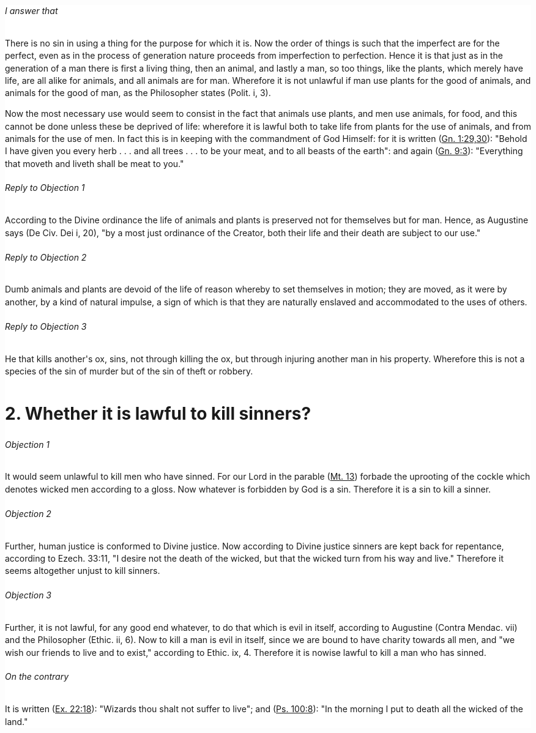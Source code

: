 ###### I answer that
There is no sin in using a thing for the purpose for which it is. Now the order of things is such that the imperfect are for the perfect, even as in the process of generation nature proceeds from imperfection to perfection. Hence it is that just as in the generation of a man there is first a living thing, then an animal, and lastly a man, so too things, like the plants, which merely have life, are all alike for animals, and all animals are for man. Wherefore it is not unlawful if man use plants for the good of animals, and animals for the good of man, as the Philosopher states (Polit. i, 3).  

Now the most necessary use would seem to consist in the fact that animals use plants, and men use animals, for food, and this cannot be done unless these be deprived of life: wherefore it is lawful both to take life from plants for the use of animals, and from animals for the use of men. In fact this is in keeping with the commandment of God Himself: for it is written ([Gn. 1:29,30](http://bible.gospelcom.net/bible?Gn++1:29,30)): "Behold I have given you every herb . . . and all trees . . . to be your meat, and to all beasts of the earth": and again ([Gn. 9:3](http://bible.gospelcom.net/bible?Gn++9:3)): "Everything that moveth and liveth shall be meat to you."  

###### Reply to Objection 1
According to the Divine ordinance the life of animals and plants is preserved not for themselves but for man. Hence, as Augustine says (De Civ. Dei i, 20), "by a most just ordinance of the Creator, both their life and their death are subject to our use."  

###### Reply to Objection 2
Dumb animals and plants are devoid of the life of reason whereby to set themselves in motion; they are moved, as it were by another, by a kind of natural impulse, a sign of which is that they are naturally enslaved and accommodated to the uses of others.  

###### Reply to Objection 3
He that kills another's ox, sins, not through killing the ox, but through injuring another man in his property. Wherefore this is not a species of the sin of murder but of the sin of theft or robbery.  




# 2. Whether it is lawful to kill sinners? 

###### Objection 1
It would seem unlawful to kill men who have sinned. For our Lord in the parable ([Mt. 13](http://bible.gospelcom.net/bible?Mt++13)) forbade the uprooting of the cockle which denotes wicked men according to a gloss. Now whatever is forbidden by God is a sin. Therefore it is a sin to kill a sinner.  

###### Objection 2
Further, human justice is conformed to Divine justice. Now according to Divine justice sinners are kept back for repentance, according to Ezech. 33:11, "I desire not the death of the wicked, but that the wicked turn from his way and live." Therefore it seems altogether unjust to kill sinners.  

###### Objection 3
Further, it is not lawful, for any good end whatever, to do that which is evil in itself, according to Augustine (Contra Mendac. vii) and the Philosopher (Ethic. ii, 6). Now to kill a man is evil in itself, since we are bound to have charity towards all men, and "we wish our friends to live and to exist," according to Ethic. ix, 4. Therefore it is nowise lawful to kill a man who has sinned.  

###### On the contrary
It is written ([Ex. 22:18](http://bible.gospelcom.net/bible?Ex++22:18)): "Wizards thou shalt not suffer to live"; and ([Ps. 100:8](http://bible.gospelcom.net/bible?Ps++100:8)): "In the morning I put to death all the wicked of the land."  
